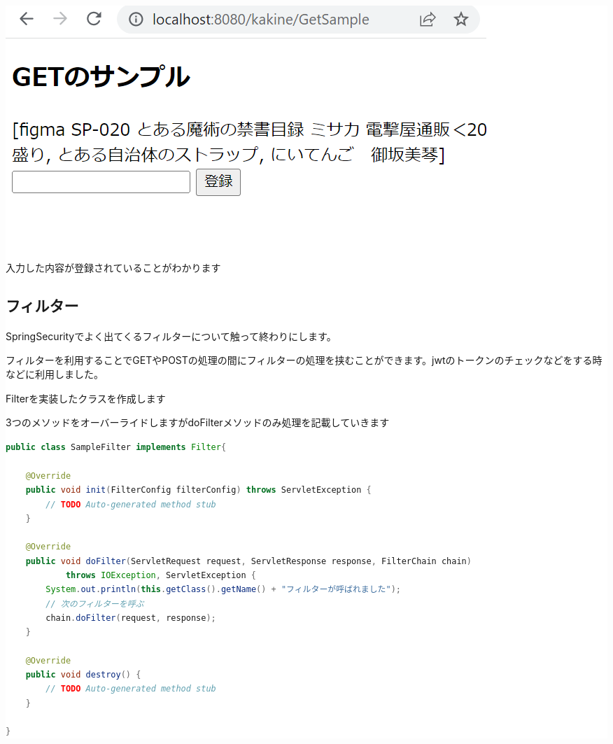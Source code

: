 ![画像](/3565/12.png)


入力した内容が登録されていることがわかります

## フィルター


SpringSecurityでよく出てくるフィルターについて触って終わりにします。

フィルターを利用することでGETやPOSTの処理の間にフィルターの処理を挟むことができます。jwtのトークンのチェックなどをする時などに利用しました。

Filterを実装したクラスを作成します

3つのメソッドをオーバーライドしますがdoFilterメソッドのみ処理を記載していきます

```java
public class SampleFilter implements Filter{

	@Override
	public void init(FilterConfig filterConfig) throws ServletException {
		// TODO Auto-generated method stub
	}

	@Override
	public void doFilter(ServletRequest request, ServletResponse response, FilterChain chain)
			throws IOException, ServletException {
		System.out.println(this.getClass().getName() + "フィルターが呼ばれました");
		// 次のフィルターを呼ぶ
		chain.doFilter(request, response);
	}

	@Override
	public void destroy() {
		// TODO Auto-generated method stub
	}

}
```
